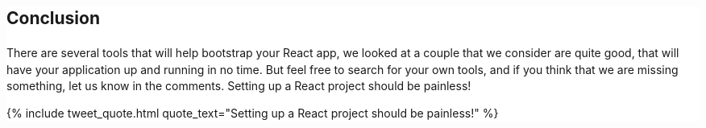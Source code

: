 
## Conclusion

There are several tools that will help bootstrap your React app, we looked at a couple that we consider are quite good, that will have your application up and running in no time. But feel free to search for your own tools, and if you think that we are missing something, let us know in the comments. Setting up a React project should be painless!

{% include tweet_quote.html quote_text="Setting up a React project should be painless!" %}
